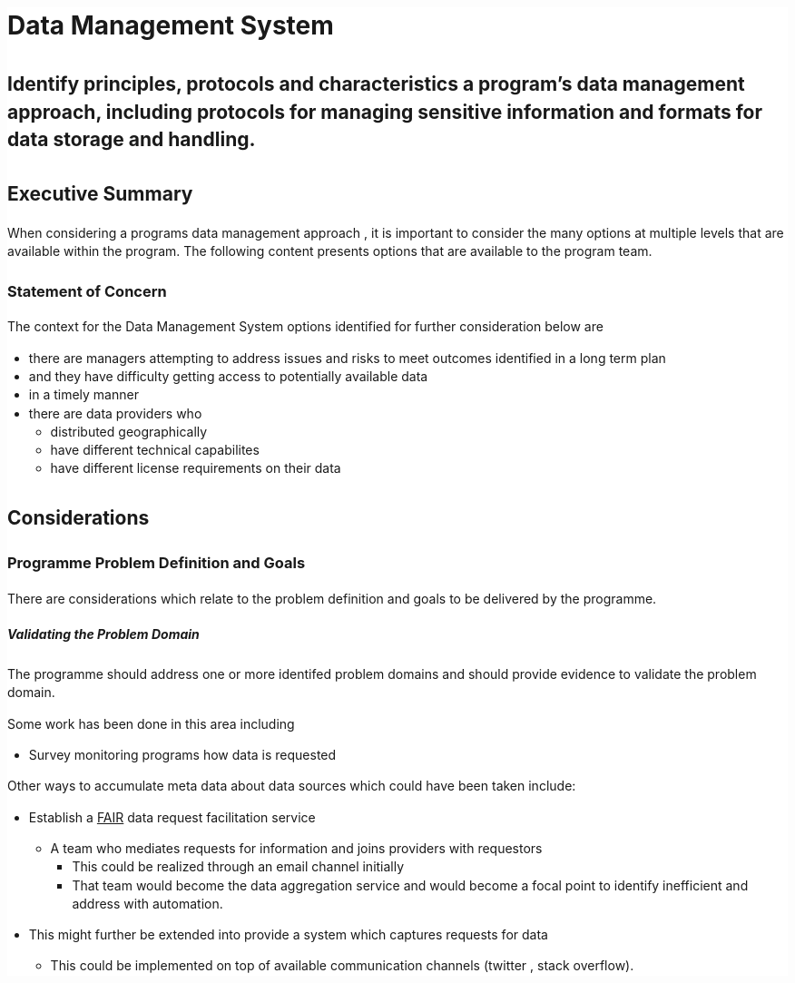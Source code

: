 # Data Management System

## Identify principles, protocols and characteristics a program’s data management approach, including protocols for managing sensitive information and formats for data storage and handling. 

## Executive Summary

When considering a programs data management approach , it is important to consider the many options at multiple levels that are available within the program.
The following content presents options that are available to the program team. 

### Statement of Concern

The context for the Data Management System options identified for further consideration below are 
- there are managers attempting to address issues and risks to meet outcomes identified in a long term plan
- and they have difficulty getting access to potentially available data
- in a timely manner
- there are data providers who
    - distributed geographically
    - have different technical capabilites
    - have different license requirements on their data 



## Considerations

### Programme Problem Definition and Goals

There are considerations which relate to the problem definition and goals to be delivered by the programme. 

##### Validating the Problem Domain
The programme should address one or more identifed problem domains and should provide evidence to validate the problem domain.

Some work has been done in this area including
- Survey monitoring programs how data is requested

Other ways to accumulate meta data about data sources which could have been taken include:
- Establish a [FAIR](#fair-data-principles) data request facilitation service
    - A team who mediates requests for information and joins providers with requestors 
        - This could be realized through an email channel initially
        - That team would become the data aggregation service and would become a focal point to identify inefficient and address with automation.

- This might further be extended into provide a system which captures requests for data 
    - This could be implemented on top of available communication channels (twitter , stack overflow).
